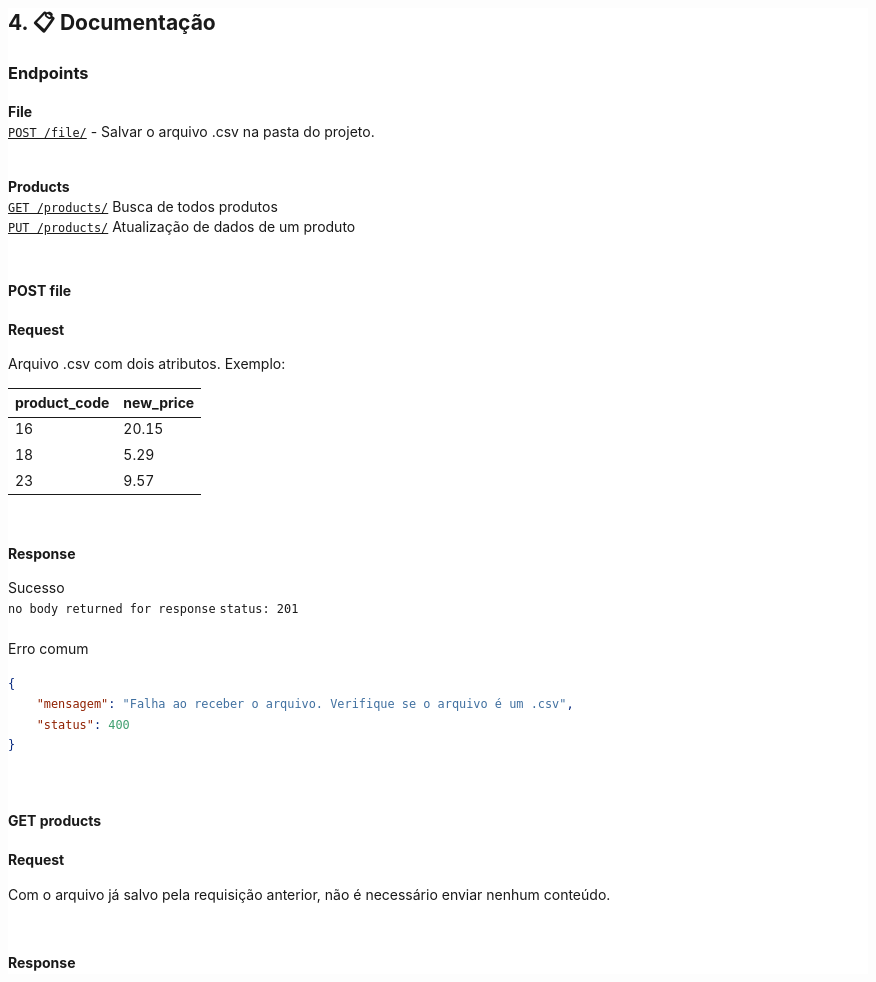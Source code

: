 ## 4. 📋 Documentação
### Endpoints

**File** <br/>
[`POST /file/`](#post-file) - Salvar o arquivo .csv na pasta do projeto.
<br/><br/>

**Products** <br/>
[`GET /products/`](#get-products) Busca de todos produtos <br/>
[`PUT /products/`](#put-products) Atualização de dados de um produto
<br/><br/>

###
#### POST file

**Request**

Arquivo .csv com dois atributos. Exemplo:

|**product_code**|**new_price**|
| :------------ | :------------ |
|16|20.15|
|18|5.29|
|23|9.57|

<br />

**Response**

Sucesso  
```no body returned for response```
```status: 201```
<br /><br /> 
Erro comum

```json
{
    "mensagem": "Falha ao receber o arquivo. Verifique se o arquivo é um .csv",
    "status": 400
}
```
<br/>

###
#### GET products

**Request**

Com o arquivo já salvo pela requisição anterior, não é necessário enviar nenhum conteúdo.

<br />

**Response**
